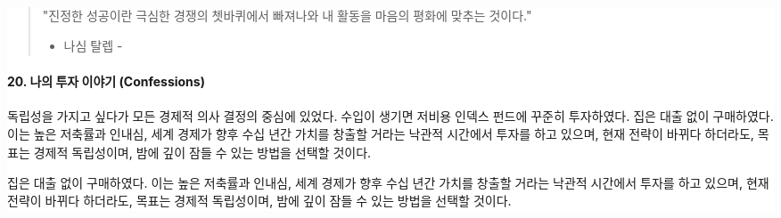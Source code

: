 > "진정한 성공이란 극심한 경쟁의 쳇바퀴에서 빠져나와 내 활동을
> 마음의 평화에 맞추는 것이다."
> - 나심 탈렙 -
 
#### 20. 나의 투자 이야기 (Confessions)
독립성을 가지고 싶다가 모든 경제적 의사 결정의 중심에 있었다.
수입이 생기면 저비용 인덱스 펀드에 꾸준히 투자하였다. 집은 대출 
없이 구매하였다. 이는 높은 저축률과 인내심, 세계 경제가 향후
수십 년간 가치를 창출할 거라는 낙관적 시간에서 투자를 하고 있으며,
현재 전략이 바뀌다 하더라도, 목표는 경제적 독립성이며, 밤에
깊이 잠들 수 있는 방법을 선택할 것이다.

집은 대출 없이 구매하였다. 이는 높은 저축률과 인내심, 세계 경제가 향후
수십 년간 가치를 창출할 거라는 낙관적 시간에서 투자를 하고 있으며,
현재 전략이 바뀌다 하더라도, 목표는 경제적 독립성이며, 밤에
깊이 잠들 수 있는 방법을 선택할 것이다.
